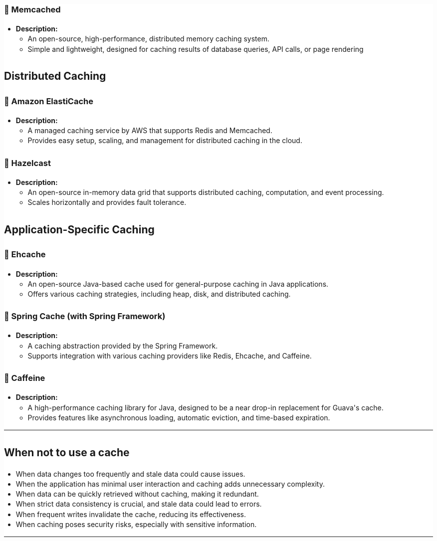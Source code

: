 
### 🔹 Memcached
- **Description:** 
  - An open-source, high-performance, distributed memory caching system.
  - Simple and lightweight, designed for caching results of database queries, API calls, or page rendering


## Distributed Caching

### 🔹 Amazon ElastiCache
- **Description:**
  - A managed caching service by AWS that supports Redis and Memcached.
  - Provides easy setup, scaling, and management for distributed caching in the cloud.

### 🔹 Hazelcast
- **Description:**
  - An open-source in-memory data grid that supports distributed caching, computation, and event processing.
  - Scales horizontally and provides fault tolerance.

## Application-Specific Caching

### 🔹 Ehcache
- **Description:**
  - An open-source Java-based cache used for general-purpose caching in Java applications.
  - Offers various caching strategies, including heap, disk, and distributed caching.


### 🔹 Spring Cache (with Spring Framework)
- **Description:**
  - A caching abstraction provided by the Spring Framework.
  - Supports integration with various caching providers like Redis, Ehcache, and Caffeine.

### 🔹 Caffeine
- **Description:**
  - A high-performance caching library for Java, designed to be a near drop-in replacement for Guava's cache.
  - Provides features like asynchronous loading, automatic eviction, and time-based expiration.

---

## When not to use a cache


- When data changes too frequently and stale data could cause issues.
- When the application has minimal user interaction and caching adds unnecessary complexity.
- When data can be quickly retrieved without caching, making it redundant.
-  When strict data consistency is crucial, and stale data could lead to errors.
-  When frequent writes invalidate the cache, reducing its effectiveness.
-  When caching poses security risks, especially with sensitive information.


---

